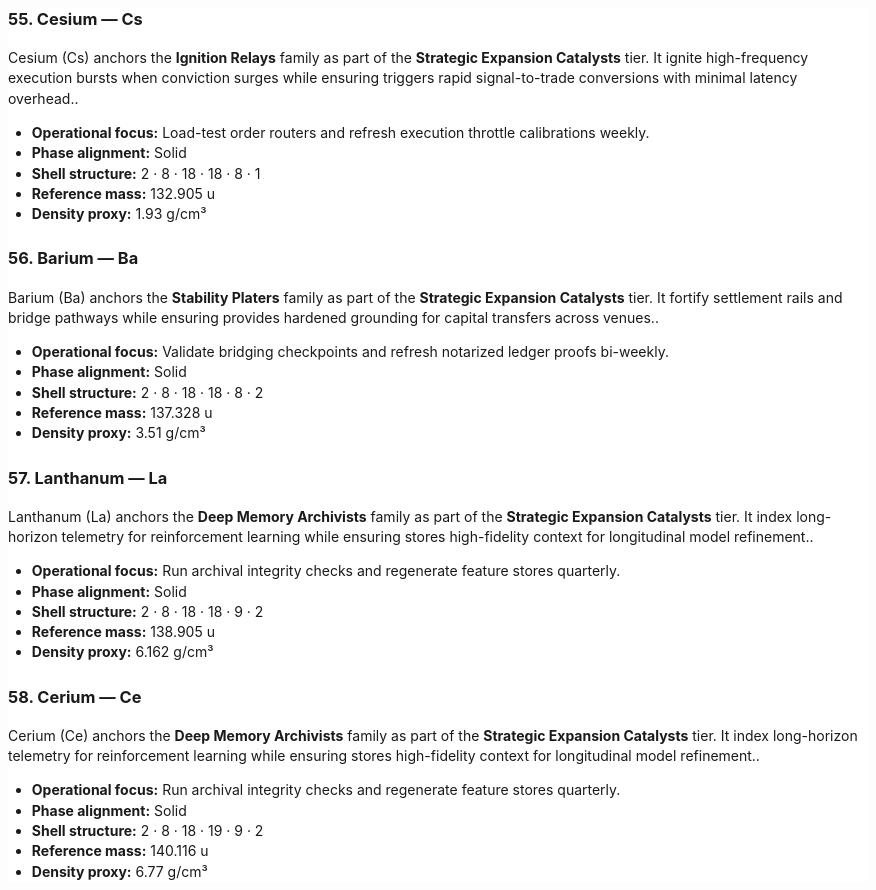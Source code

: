 ### 55. Cesium — Cs

Cesium (Cs) anchors the **Ignition Relays** family as part of the **Strategic
Expansion Catalysts** tier. It ignite high-frequency execution bursts when
conviction surges while ensuring triggers rapid signal-to-trade conversions with
minimal latency overhead..

- **Operational focus:** Load-test order routers and refresh execution throttle
  calibrations weekly.
- **Phase alignment:** Solid
- **Shell structure:** 2 · 8 · 18 · 18 · 8 · 1
- **Reference mass:** 132.905 u
- **Density proxy:** 1.93 g/cm³

### 56. Barium — Ba

Barium (Ba) anchors the **Stability Platers** family as part of the **Strategic
Expansion Catalysts** tier. It fortify settlement rails and bridge pathways
while ensuring provides hardened grounding for capital transfers across venues..

- **Operational focus:** Validate bridging checkpoints and refresh notarized
  ledger proofs bi-weekly.
- **Phase alignment:** Solid
- **Shell structure:** 2 · 8 · 18 · 18 · 8 · 2
- **Reference mass:** 137.328 u
- **Density proxy:** 3.51 g/cm³

### 57. Lanthanum — La

Lanthanum (La) anchors the **Deep Memory Archivists** family as part of the
**Strategic Expansion Catalysts** tier. It index long-horizon telemetry for
reinforcement learning while ensuring stores high-fidelity context for
longitudinal model refinement..

- **Operational focus:** Run archival integrity checks and regenerate feature
  stores quarterly.
- **Phase alignment:** Solid
- **Shell structure:** 2 · 8 · 18 · 18 · 9 · 2
- **Reference mass:** 138.905 u
- **Density proxy:** 6.162 g/cm³

### 58. Cerium — Ce

Cerium (Ce) anchors the **Deep Memory Archivists** family as part of the
**Strategic Expansion Catalysts** tier. It index long-horizon telemetry for
reinforcement learning while ensuring stores high-fidelity context for
longitudinal model refinement..

- **Operational focus:** Run archival integrity checks and regenerate feature
  stores quarterly.
- **Phase alignment:** Solid
- **Shell structure:** 2 · 8 · 18 · 19 · 9 · 2
- **Reference mass:** 140.116 u
- **Density proxy:** 6.77 g/cm³
